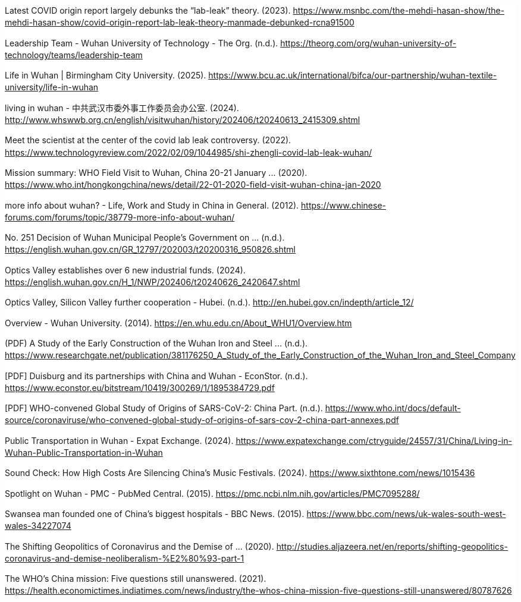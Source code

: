 Latest COVID origin report largely debunks the “lab-leak” theory. (2023). https://www.msnbc.com/the-mehdi-hasan-show/the-mehdi-hasan-show/covid-origin-report-lab-leak-theory-manmade-debunked-rcna91500

Leadership Team - Wuhan University of Technology - The Org. (n.d.). https://theorg.com/org/wuhan-university-of-technology/teams/leadership-team

Life in Wuhan | Birmingham City University. (2025). https://www.bcu.ac.uk/international/bifca/our-partnership/wuhan-textile-university/life-in-wuhan

living in wuhan - 中共武汉市委外事工作委员会办公室. (2024). http://www.whswwb.org.cn/english/visitwuhan/history/202406/t20240613_2415309.shtml

Meet the scientist at the center of the covid lab leak controversy. (2022). https://www.technologyreview.com/2022/02/09/1044985/shi-zhengli-covid-lab-leak-wuhan/

Mission summary: WHO Field Visit to Wuhan, China 20-21 January ... (2020). https://www.who.int/hongkongchina/news/detail/22-01-2020-field-visit-wuhan-china-jan-2020

more info about wuhan? - Life, Work and Study in China in General. (2012). https://www.chinese-forums.com/forums/topic/38779-more-info-about-wuhan/

No. 251 Decision of Wuhan Municipal People’s Government on ... (n.d.). https://english.wuhan.gov.cn/GR_12797/202003/t20200316_950826.shtml

Optics Valley establishes over 6 new industrial funds. (2024). https://english.wuhan.gov.cn/H_1/NWP/202406/t20240626_2420647.shtml

Optics Valley, Silicon Valley further cooperation - Hubei. (n.d.). http://en.hubei.gov.cn/indepth/article_12/

Overview - Wuhan University. (2014). https://en.whu.edu.cn/About_WHU1/Overview.htm

(PDF) A Study of the Early Construction of the Wuhan Iron and Steel ... (n.d.). https://www.researchgate.net/publication/381176250_A_Study_of_the_Early_Construction_of_the_Wuhan_Iron_and_Steel_Company

[PDF] Duisburg and its partnerships with China and Wuhan - EconStor. (n.d.). https://www.econstor.eu/bitstream/10419/300269/1/1895384729.pdf

[PDF] WHO-convened Global Study of Origins of SARS-CoV-2: China Part. (n.d.). https://www.who.int/docs/default-source/coronaviruse/who-convened-global-study-of-origins-of-sars-cov-2-china-part-annexes.pdf

Public Transportation in Wuhan - Expat Exchange. (2024). https://www.expatexchange.com/ctryguide/24557/31/China/Living-in-Wuhan-Public-Transportation-in-Wuhan

Sound Check: How High Costs Are Silencing China’s Music Festivals. (2024). https://www.sixthtone.com/news/1015436

Spotlight on Wuhan - PMC - PubMed Central. (2015). https://pmc.ncbi.nlm.nih.gov/articles/PMC7095288/

Swansea man founded one of China’s biggest hospitals - BBC News. (2015). https://www.bbc.com/news/uk-wales-south-west-wales-34227074

The Shifting Geopolitics of Coronavirus and the Demise of ... (2020). http://studies.aljazeera.net/en/reports/shifting-geopolitics-coronavirus-and-demise-neoliberalism-%E2%80%93-part-1

The WHO’s China mission: Five questions still unanswered. (2021). https://health.economictimes.indiatimes.com/news/industry/the-whos-china-mission-five-questions-still-unanswered/80787626
